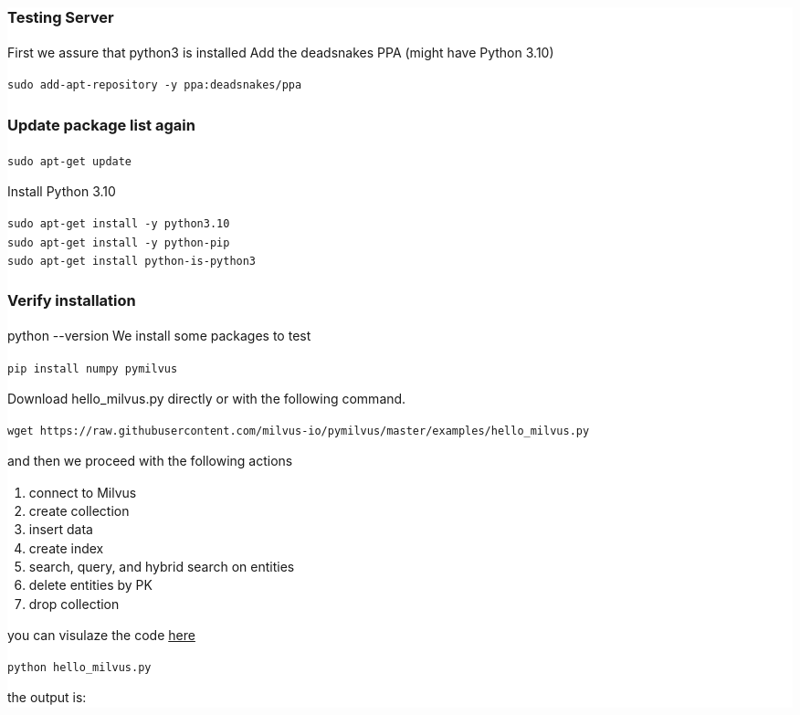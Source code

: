 ### Testing Server

First we assure that python3 is installed
Add the deadsnakes PPA (might have Python 3.10)

```
sudo add-apt-repository -y ppa:deadsnakes/ppa
```

### Update package list again

```
sudo apt-get update
```

 Install Python 3.10

```
sudo apt-get install -y python3.10
sudo apt-get install -y python-pip
sudo apt-get install python-is-python3
```

### Verify installation

python --version
We install some packages to test 

```
pip install numpy pymilvus 
```

Download hello_milvus.py directly or with the following command.

```
wget https://raw.githubusercontent.com/milvus-io/pymilvus/master/examples/hello_milvus.py
```

and then we proceed with the following actions

  1. connect to Milvus
  2. create collection
  3. insert data
  4. create index
  5. search, query, and hybrid search on entities
  6. delete entities by PK
  7. drop collection

you can visulaze the code [here](https://raw.githubusercontent.com/milvus-io/pymilvus/master/examples/hello_milvus.py)

```
python hello_milvus.py
```

the output is:
